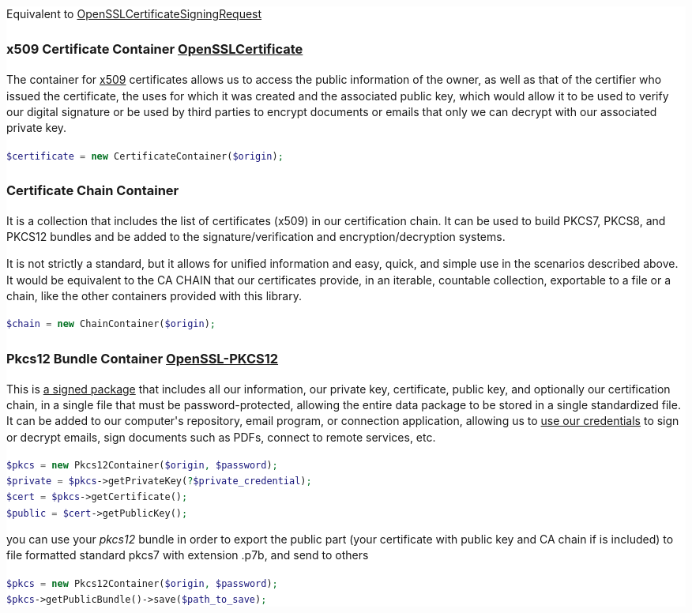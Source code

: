 Equivalent to [OpenSSLCertificateSigningRequest](https://www.php.net/manual/es/class.opensslcertificatesigningrequest.php "La clase OpenSSLCertificateSigningRequest")

### x509 Certificate Container [OpenSSLCertificate](https://www.php.net/manual/es/class.opensslcertificate.php)

The container for [x509](https://docs.openssl.org/master/man1/openssl-x509/#input-output-and-general-purpose-options) certificates allows us to access the public information of the owner, as well as that of the certifier who issued the certificate, the uses for which it was created and the associated public key, which would allow it to be used to verify our digital signature or be used by third parties to encrypt documents or emails that only we can decrypt with our associated private key.

```php
$certificate = new CertificateContainer($origin);
```

### Certificate Chain Container

It is a collection that includes the list of certificates (x509) in our certification chain. It can be used to build PKCS7, PKCS8, and PKCS12 bundles and be added to the signature/verification and encryption/decryption systems.

It is not strictly a standard, but it allows for unified information and easy, quick, and simple use in the scenarios described above. It would be equivalent to the CA CHAIN ​​that our certificates provide, in an iterable, countable collection, exportable to a file or a chain, like the other containers provided with this library.

```php
$chain = new ChainContainer($origin);
```

### Pkcs12 Bundle Container [OpenSSL-PKCS12](https://docs.openssl.org/master/man1/openssl-pkcs12/)

This is [a signed package](https://www.php.net/manual/es/function.openssl-pkcs12-export-to-file.php) that includes all our information, our private key, certificate, public key, and optionally our certification chain, in a single file that must be password-protected, allowing the entire data package to be stored in a single standardized file.
It can be added to our computer's repository, email program, or connection application, allowing us to [use our credentials](https://www.php.net/manual/es/function.openssl-pkcs12-read.php) to sign or decrypt emails, sign documents such as PDFs, connect to remote services, etc.

```php
$pkcs = new Pkcs12Container($origin, $password);
$private = $pkcs->getPrivateKey(?$private_credential);
$cert = $pkcs->getCertificate();
$public = $cert->getPublicKey();
```

you can use your _pkcs12_ bundle in order to export the public part (your certificate with public key and CA chain if is included) to file formatted standard pkcs7 with extension .p7b, and send to others

```php
$pkcs = new Pkcs12Container($origin, $password);
$pkcs->getPublicBundle()->save($path_to_save);
```
